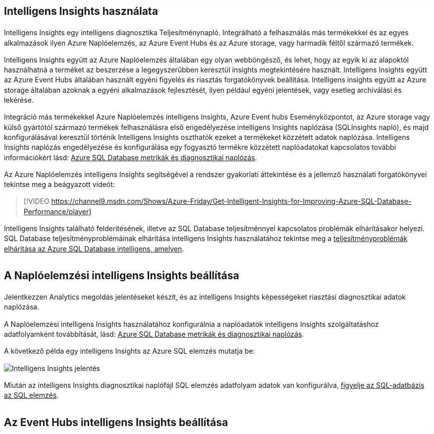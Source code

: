 ## <a name="use-intelligent-insights"></a>Intelligens Insights használata

Intelligens Insights egy intelligens diagnosztika Teljesítménynapló. Integrálható a felhasználás más termékekkel és az egyes alkalmazások ilyen Azure Naplóelemzés, az Azure Event Hubs és az Azure storage, vagy harmadik féltől származó termékek. 

Intelligens Insights együtt az Azure Naplóelemzés általában egy olyan webböngésző, és lehet, hogy az egyik ki az alapoktól használhatná a terméket az beszerzése a legegyszerűbben keresztül insights megtekintésére használt. Intelligens Insights együtt az Azure Event Hubs általában használt egyéni figyelés és riasztás forgatókönyvek beállítása. Intelligens insights együtt az Azure storage általában azoknak a egyéni alkalmazások fejlesztését, ilyen például egyéni jelentések, vagy esetleg archiválási és lekérése.

Integráció más termékekkel Azure Naplóelemzés intelligens Insights, Azure Event hubs Eseményközpontot, az Azure storage vagy külső gyártótól származó termékek felhasználásra első engedélyezése intelligens Insights naplózása (SQLInsights napló), és majd konfigurálásával keresztül történik Intelligens Insights oszthatók ezeket a termékeket közzétett adatok naplózása. Intelligens Insights naplózás engedélyezése és konfigurálása egy fogyasztó termékre közzétett naplóadatokat kapcsolatos további információkért lásd: [Azure SQL Database metrikák és diagnosztikai naplózás](sql-database-metrics-diag-logging.md). 

Az Azure Naplóelemzés intelligens Insights segítségével a rendszer gyakorlati áttekintése és a jellemző használati forgatókönyvei tekintse meg a beágyazott videót:


> [!VIDEO https://channel9.msdn.com/Shows/Azure-Friday/Get-Intelligent-Insights-for-Improving-Azure-SQL-Database-Performance/player]
>

Intelligens Insights található felderítésének, illetve az SQL Database teljesítménnyel kapcsolatos problémák elhárításakor helyezi. SQL Database teljesítményproblémáinak elhárítása intelligens Insights használatához tekintse meg a [teljesítményproblémák elhárítása az Azure SQL Database intelligens, amelyen](sql-database-intelligent-insights-troubleshoot-performance.md).

## <a name="set-up-intelligent-insights-with-log-analytics"></a>A Naplóelemzési intelligens Insights beállítása 

Jelentkezzen Analytics megoldás jelentéseket készít, és az intelligens Insights képességeket riasztási diagnosztikai adatok naplózása.

A Naplóelemzési intelligens Insights használatához konfigurálnia a naplóadatok intelligens Insights szolgáltatáshoz adatfolyamként továbbítását, lásd: [Azure SQL Database metrikák és diagnosztikai naplózás](sql-database-metrics-diag-logging.md). 

A következő példa egy intelligens Insights az Azure SQL elemzés mutatja be:

![Intelligens Insights jelentés](./media/sql-database-intelligent-insights/intelligent-insights-azure-sql-analytics.png)

Miután az intelligens Insights diagnosztikai naplófájl SQL elemzés adatfolyam adatok van konfigurálva, [figyelje az SQL-adatbázis az SQL elemzés](../log-analytics/log-analytics-azure-sql.md).

## <a name="set-up-intelligent-insights-with-event-hubs"></a>Az Event Hubs intelligens Insights beállítása
